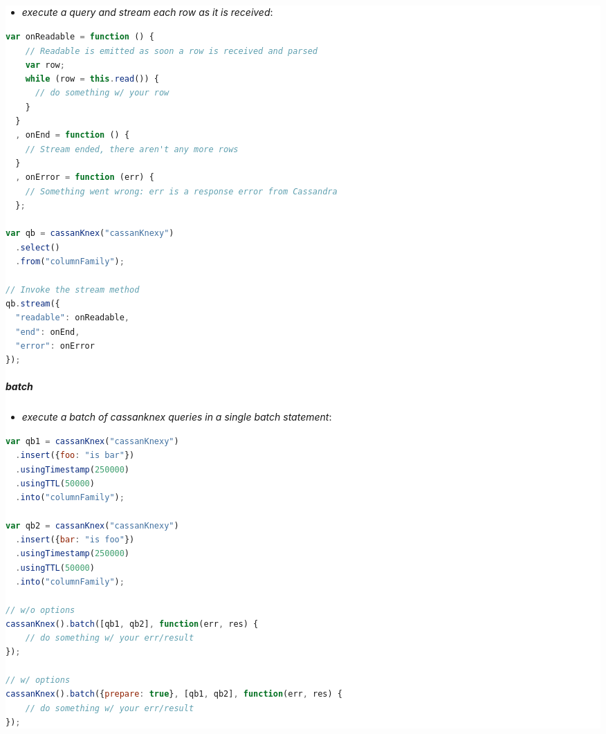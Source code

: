  - *execute a query and stream each row as it is received*:

  ```js
  var onReadable = function () {
      // Readable is emitted as soon a row is received and parsed
      var row;
      while (row = this.read()) {
        // do something w/ your row
      }
    }
    , onEnd = function () {
      // Stream ended, there aren't any more rows
    }
    , onError = function (err) {
      // Something went wrong: err is a response error from Cassandra
    };

  var qb = cassanKnex("cassanKnexy")
    .select()
    .from("columnFamily");

  // Invoke the stream method
  qb.stream({
    "readable": onReadable,
    "end": onEnd,
    "error": onError
  });
  ```

##### batch

  - *execute a batch of cassanknex queries in a single batch statement*:

  ```js
  var qb1 = cassanKnex("cassanKnexy")
    .insert({foo: "is bar"})
    .usingTimestamp(250000)
    .usingTTL(50000)
    .into("columnFamily");

  var qb2 = cassanKnex("cassanKnexy")
    .insert({bar: "is foo"})
    .usingTimestamp(250000)
    .usingTTL(50000)
    .into("columnFamily");

  // w/o options
  cassanKnex().batch([qb1, qb2], function(err, res) {
      // do something w/ your err/result
  });

  // w/ options
  cassanKnex().batch({prepare: true}, [qb1, qb2], function(err, res) {
      // do something w/ your err/result
  });
  ```


[npm-image]: https://img.shields.io/npm/v/cassanknex.svg?style=flat
[npm-url]: https://npmjs.org/package/cassanknex
[inch-image]: http://inch-ci.org/github/azuqua/cassanknex.svg?branch=master&style=shields
[inch-url]: http://inch-ci.org/github/azuqua/cassanknex
[circleci-image]: https://circleci.com/gh/azuqua/cassanknex/tree/master.svg?style=svg
[circleci-url]: https://circleci.com/gh/azuqua/cassanknex
[cassandra-cql-3_1-ref-url]: http://docs.datastax.com/en/cql/3.1/cql/cql_reference/cqlReferenceTOC.html
[cassandra-driver-url]: https://github.com/datastax/nodejs-driver
[dse-driver-url]: https://github.com/datastax/nodejs-driver-dse
[cassandra-driver-docs-url]: http://docs.datastax.com/en/drivers/nodejs/2.1/Client.html
[knexjs-url]: http://knexjs.org/